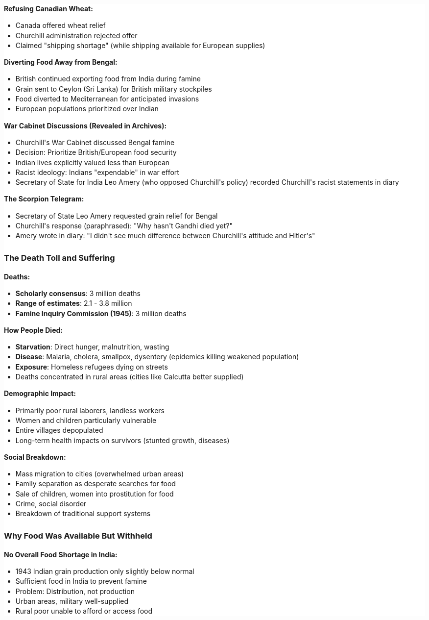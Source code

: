 **Refusing Canadian Wheat:**
- Canada offered wheat relief
- Churchill administration rejected offer
- Claimed "shipping shortage" (while shipping available for European supplies)

**Diverting Food Away from Bengal:**
- British continued exporting food from India during famine
- Grain sent to Ceylon (Sri Lanka) for British military stockpiles
- Food diverted to Mediterranean for anticipated invasions
- European populations prioritized over Indian

**War Cabinet Discussions (Revealed in Archives):**
- Churchill's War Cabinet discussed Bengal famine
- Decision: Prioritize British/European food security
- Indian lives explicitly valued less than European
- Racist ideology: Indians "expendable" in war effort
- Secretary of State for India Leo Amery (who opposed Churchill's policy) recorded Churchill's racist statements in diary

**The Scorpion Telegram:**
- Secretary of State Leo Amery requested grain relief for Bengal
- Churchill's response (paraphrased): "Why hasn't Gandhi died yet?"
- Amery wrote in diary: "I didn't see much difference between Churchill's attitude and Hitler's"

### The Death Toll and Suffering

**Deaths:**
- **Scholarly consensus**: 3 million deaths
- **Range of estimates**: 2.1 - 3.8 million
- **Famine Inquiry Commission (1945)**: 3 million deaths

**How People Died:**
- **Starvation**: Direct hunger, malnutrition, wasting
- **Disease**: Malaria, cholera, smallpox, dysentery (epidemics killing weakened population)
- **Exposure**: Homeless refugees dying on streets
- Deaths concentrated in rural areas (cities like Calcutta better supplied)

**Demographic Impact:**
- Primarily poor rural laborers, landless workers
- Women and children particularly vulnerable
- Entire villages depopulated
- Long-term health impacts on survivors (stunted growth, diseases)

**Social Breakdown:**
- Mass migration to cities (overwhelmed urban areas)
- Family separation as desperate searches for food
- Sale of children, women into prostitution for food
- Crime, social disorder
- Breakdown of traditional support systems

### Why Food Was Available But Withheld

**No Overall Food Shortage in India:**
- 1943 Indian grain production only slightly below normal
- Sufficient food in India to prevent famine
- Problem: Distribution, not production
- Urban areas, military well-supplied
- Rural poor unable to afford or access food
